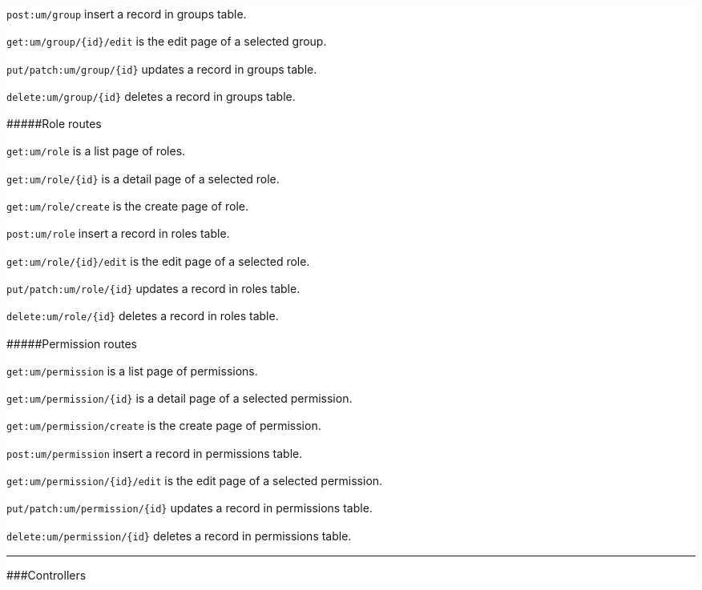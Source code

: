 `post:um/group`
insert a record in groups table.

`get:um/group/{id}/edit`
is the edit page of a selected group.

`put/patch:um/group/{id}`
updates a record in groups table.

`delete:um/group/{id}`
deletes a record in groups table.

#####<a name="role-routes"></a>Role routes 

`get:um/role`
is a list page of roles.

`get:um/role/{id}`
is a detail page of a selected role.

`get:um/role/create`
is the create page of role.

`post:um/role`
insert a record in roles table.

`get:um/role/{id}/edit`
is the edit page of a selected role.

`put/patch:um/role/{id}`
updates a record in roles table.

`delete:um/role/{id}`
deletes a record in roles table.

#####<a name="permission-routes"></a>Permission routes 

`get:um/permission`
is a list page of permissions.

`get:um/permission/{id}`
is a detail page of a selected permission.

`get:um/permission/create`
is the create page of permission.

`post:um/permission`
insert a record in permissions table.

`get:um/permission/{id}/edit`
is the edit page of a selected permission.

`put/patch:um/permission/{id}`
updates a record in permissions table.

`delete:um/permission/{id}`
deletes a record in permissions table.


---
###<a name="controllers"></a>Controllers 
